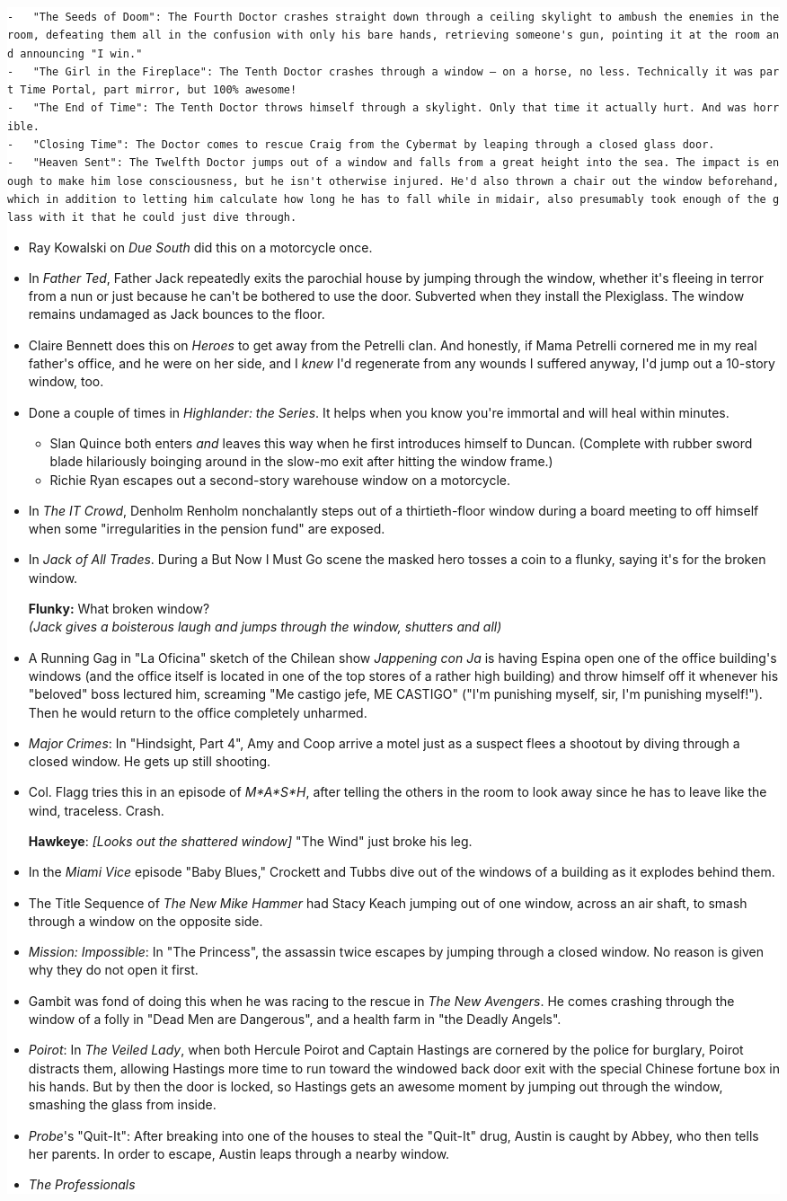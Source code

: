     -   "The Seeds of Doom": The Fourth Doctor crashes straight down through a ceiling skylight to ambush the enemies in the room, defeating them all in the confusion with only his bare hands, retrieving someone's gun, pointing it at the room and announcing "I win."
    -   "The Girl in the Fireplace": The Tenth Doctor crashes through a window — on a horse, no less. Technically it was part Time Portal, part mirror, but 100% awesome!
    -   "The End of Time": The Tenth Doctor throws himself through a skylight. Only that time it actually hurt. And was horrible.
    -   "Closing Time": The Doctor comes to rescue Craig from the Cybermat by leaping through a closed glass door.
    -   "Heaven Sent": The Twelfth Doctor jumps out of a window and falls from a great height into the sea. The impact is enough to make him lose consciousness, but he isn't otherwise injured. He'd also thrown a chair out the window beforehand, which in addition to letting him calculate how long he has to fall while in midair, also presumably took enough of the glass with it that he could just dive through.
-   Ray Kowalski on _Due South_ did this on a motorcycle once.
-   In _Father Ted_, Father Jack repeatedly exits the parochial house by jumping through the window, whether it's fleeing in terror from a nun or just because he can't be bothered to use the door. Subverted when they install the Plexiglass. The window remains undamaged as Jack bounces to the floor.

-   Claire Bennett does this on _Heroes_ to get away from the Petrelli clan. And honestly, if Mama Petrelli cornered me in my real father's office, and he were on her side, and I _knew_ I'd regenerate from any wounds I suffered anyway, I'd jump out a 10-story window, too.
-   Done a couple of times in _Highlander: the Series_. It helps when you know you're immortal and will heal within minutes.
    -   Slan Quince both enters _and_ leaves this way when he first introduces himself to Duncan. (Complete with rubber sword blade hilariously boinging around in the slow-mo exit after hitting the window frame.)
    -   Richie Ryan escapes out a second-story warehouse window on a motorcycle.
-   In _The IT Crowd_, Denholm Renholm nonchalantly steps out of a thirtieth-floor window during a board meeting to off himself when some "irregularities in the pension fund" are exposed.
-   In _Jack of All Trades_. During a But Now I Must Go scene the masked hero tosses a coin to a flunky, saying it's for the broken window.
    
    **Flunky:** What broken window?  
    _(Jack gives a boisterous laugh and jumps through the window, shutters and all)_
    
-   A Running Gag in "La Oficina" sketch of the Chilean show _Jappening con Ja_ is having Espina open one of the office building's windows (and the office itself is located in one of the top stores of a rather high building) and throw himself off it whenever his "beloved" boss lectured him, screaming "Me castigo jefe, ME CASTIGO" ("I'm punishing myself, sir, I'm punishing myself!"). Then he would return to the office completely unharmed.
-   _Major Crimes_: In "Hindsight, Part 4", Amy and Coop arrive a motel just as a suspect flees a shootout by diving through a closed window. He gets up still shooting.
-   Col. Flagg tries this in an episode of _M\*A\*S\*H_, after telling the others in the room to look away since he has to leave like the wind, traceless. Crash.
    
    **Hawkeye**: _\[Looks out the shattered window\]_ "The Wind" just broke his leg.
    
-   In the _Miami Vice_ episode "Baby Blues," Crockett and Tubbs dive out of the windows of a building as it explodes behind them.
-   The Title Sequence of _The New Mike Hammer_ had Stacy Keach jumping out of one window, across an air shaft, to smash through a window on the opposite side.
-   _Mission: Impossible_: In "The Princess", the assassin twice escapes by jumping through a closed window. No reason is given why they do not open it first.
-   Gambit was fond of doing this when he was racing to the rescue in _The New Avengers_. He comes crashing through the window of a folly in "Dead Men are Dangerous", and a health farm in "the Deadly Angels".
-   _Poirot_: In _The Veiled Lady_, when both Hercule Poirot and Captain Hastings are cornered by the police for burglary, Poirot distracts them, allowing Hastings more time to run toward the windowed back door exit with the special Chinese fortune box in his hands. But by then the door is locked, so Hastings gets an awesome moment by jumping out through the window, smashing the glass from inside.
-   _Probe_'s "Quit-It": After breaking into one of the houses to steal the "Quit-It" drug, Austin is caught by Abbey, who then tells her parents. In order to escape, Austin leaps through a nearby window.
-   _The Professionals_